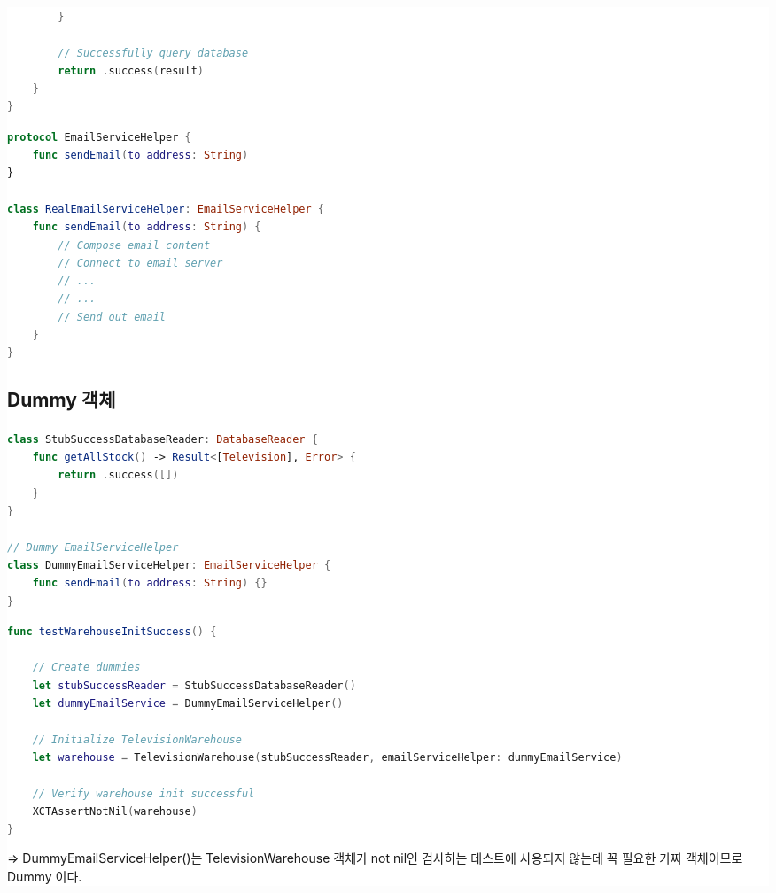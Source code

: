```swift
        }

        // Successfully query database
        return .success(result)
    }
}
```

```swift
protocol EmailServiceHelper {
    func sendEmail(to address: String)
}

class RealEmailServiceHelper: EmailServiceHelper {
    func sendEmail(to address: String) {
        // Compose email content
        // Connect to email server
        // ...
        // ...
        // Send out email
    }
}
```

## Dummy 객체

```swift
class StubSuccessDatabaseReader: DatabaseReader {
    func getAllStock() -> Result<[Television], Error> {
        return .success([])
    }
}

// Dummy EmailServiceHelper
class DummyEmailServiceHelper: EmailServiceHelper {
    func sendEmail(to address: String) {}
}
```

```swift
func testWarehouseInitSuccess() {

    // Create dummies
    let stubSuccessReader = StubSuccessDatabaseReader()
    let dummyEmailService = DummyEmailServiceHelper()
    
    // Initialize TelevisionWarehouse
    let warehouse = TelevisionWarehouse(stubSuccessReader, emailServiceHelper: dummyEmailService)
    
    // Verify warehouse init successful
    XCTAssertNotNil(warehouse)
}
```
=> DummyEmailServiceHelper()는 TelevisionWarehouse 객체가 not nil인 검사하는 테스트에 사용되지 않는데 꼭 필요한 가짜 객체이므로 Dummy 이다. 
